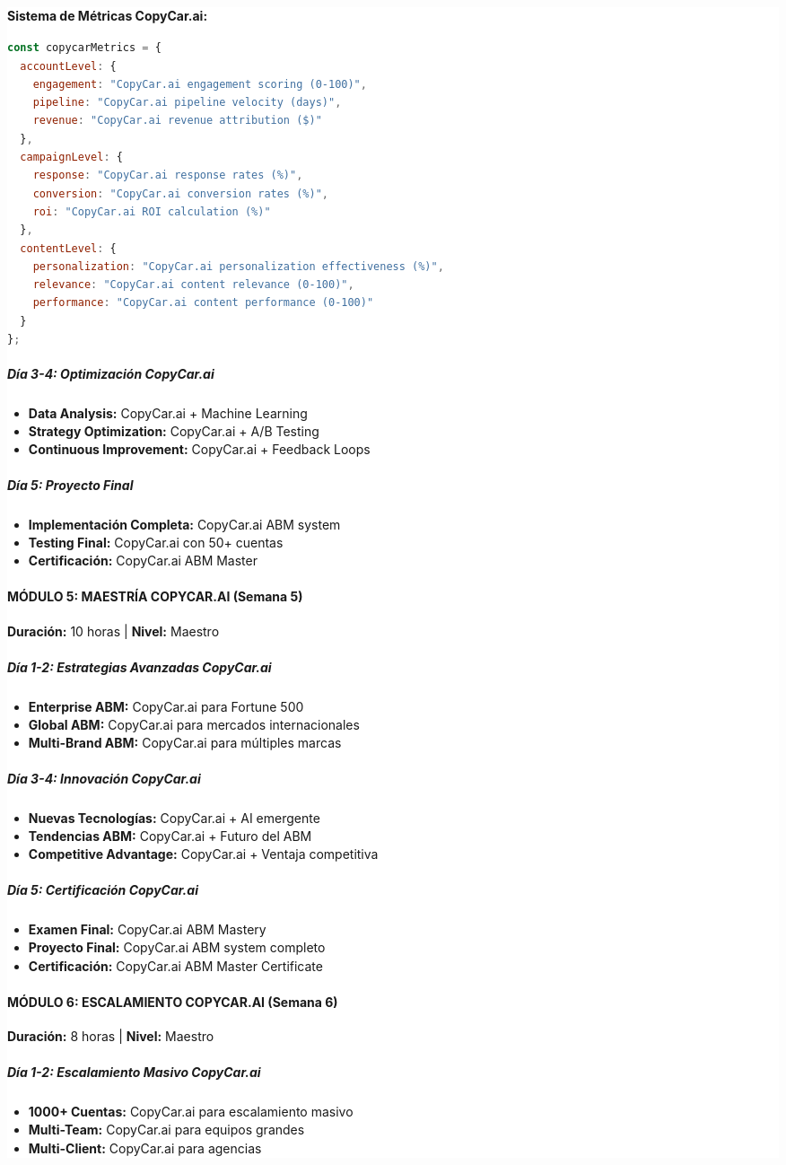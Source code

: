 **Sistema de Métricas CopyCar.ai:**
```javascript
const copycarMetrics = {
  accountLevel: {
    engagement: "CopyCar.ai engagement scoring (0-100)",
    pipeline: "CopyCar.ai pipeline velocity (days)",
    revenue: "CopyCar.ai revenue attribution ($)"
  },
  campaignLevel: {
    response: "CopyCar.ai response rates (%)",
    conversion: "CopyCar.ai conversion rates (%)",
    roi: "CopyCar.ai ROI calculation (%)"
  },
  contentLevel: {
    personalization: "CopyCar.ai personalization effectiveness (%)",
    relevance: "CopyCar.ai content relevance (0-100)",
    performance: "CopyCar.ai content performance (0-100)"
  }
};
```

##### **Día 3-4: Optimización CopyCar.ai**
- **Data Analysis:** CopyCar.ai + Machine Learning
- **Strategy Optimization:** CopyCar.ai + A/B Testing
- **Continuous Improvement:** CopyCar.ai + Feedback Loops

##### **Día 5: Proyecto Final**
- **Implementación Completa:** CopyCar.ai ABM system
- **Testing Final:** CopyCar.ai con 50+ cuentas
- **Certificación:** CopyCar.ai ABM Master

#### **MÓDULO 5: MAESTRÍA COPYCAR.AI** (Semana 5)
**Duración:** 10 horas | **Nivel:** Maestro

##### **Día 1-2: Estrategias Avanzadas CopyCar.ai**
- **Enterprise ABM:** CopyCar.ai para Fortune 500
- **Global ABM:** CopyCar.ai para mercados internacionales
- **Multi-Brand ABM:** CopyCar.ai para múltiples marcas

##### **Día 3-4: Innovación CopyCar.ai**
- **Nuevas Tecnologías:** CopyCar.ai + AI emergente
- **Tendencias ABM:** CopyCar.ai + Futuro del ABM
- **Competitive Advantage:** CopyCar.ai + Ventaja competitiva

##### **Día 5: Certificación CopyCar.ai**
- **Examen Final:** CopyCar.ai ABM Mastery
- **Proyecto Final:** CopyCar.ai ABM system completo
- **Certificación:** CopyCar.ai ABM Master Certificate

#### **MÓDULO 6: ESCALAMIENTO COPYCAR.AI** (Semana 6)
**Duración:** 8 horas | **Nivel:** Maestro

##### **Día 1-2: Escalamiento Masivo CopyCar.ai**
- **1000+ Cuentas:** CopyCar.ai para escalamiento masivo
- **Multi-Team:** CopyCar.ai para equipos grandes
- **Multi-Client:** CopyCar.ai para agencias
